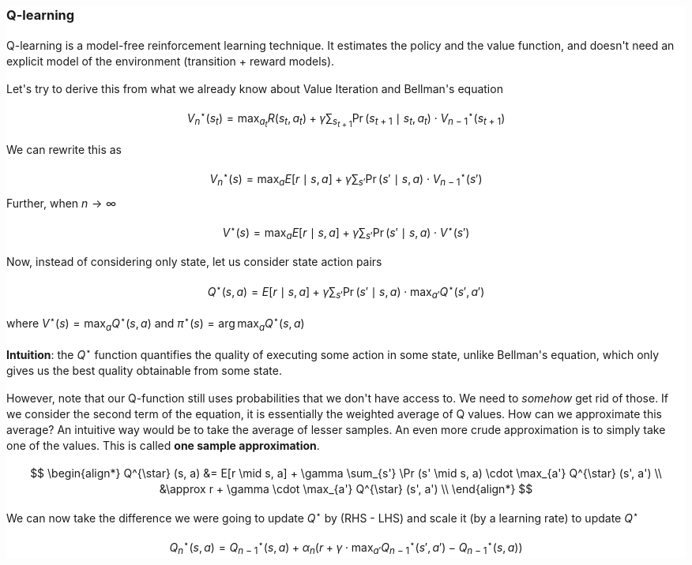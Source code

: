 ### Q-learning

Q-learning is a model-free reinforcement learning technique. It estimates the policy and the value function, and doesn't need an explicit model of the environment (transition + reward models).

Let's try to derive this from what we already know about Value Iteration and Bellman's equation

$$
V^{\star}_n (s_t) = \max_{a_t} R(s_t, a_t) + \gamma \sum_{s_{t + 1}} \Pr (s_{t + 1} \mid s_t, a_t) \cdot V^{\star}_{n - 1} (s_{t + 1})
$$

We can rewrite this as

$$
V^{\star}_n (s) = \max_{a} E[r \mid s, a] + \gamma \sum_{s'} \Pr (s' \mid s, a) \cdot V^{\star}_{n - 1} (s')
$$
Further, when $n \to \infty$

$$
V^{\star} (s) = \max_{a} E[r \mid s, a] + \gamma \sum_{s'} \Pr (s' \mid s, a) \cdot V^{\star} (s')
$$

Now, instead of considering only state, let us consider state action pairs

$$
Q^{\star} (s, a) = E[r \mid s, a] + \gamma \sum_{s'} \Pr (s' \mid s, a) \cdot \max_{a'} Q^{\star} (s', a')
$$

where $V^{\star}(s) = \max_a Q^{\star}(s, a)$ and $\pi^{\star}(s) = \arg\max_a Q^{\star}(s, a)$

**Intuition**: the $Q^{\star}$ function quantifies the quality of executing some action in some state, unlike Bellman's equation, which only gives us the best quality obtainable from some state.

However, note that our Q-function still uses probabilities that we don't have access to. We need to *somehow* get rid of those. If we consider the second term of the equation, it is essentially the weighted average of Q values. How can we approximate this average? An intuitive way would be to take the average of lesser samples. An even more crude approximation is to simply take one of the values. This is called **one sample approximation**.

$$
\begin{align*}
Q^{\star} (s, a) &= E[r \mid s, a] + \gamma \sum_{s'} \Pr (s' \mid s, a) \cdot \max_{a'} Q^{\star} (s', a') \\
&\approx r + \gamma \cdot \max_{a'} Q^{\star} (s', a') \\
\end{align*}
$$

We can now take the difference we were going to update $Q^{\star}$ by (RHS - LHS) and scale it (by a learning rate) to update $Q^{\star}$

$$
Q^{\star}_n(s, a) = Q^{\star}_{n - 1}(s, a) + \alpha_n (r + \gamma \cdot \max_{a'} Q^{\star}_{n - 1}(s', a') - Q^{\star}_{n - 1}(s, a))
$$
